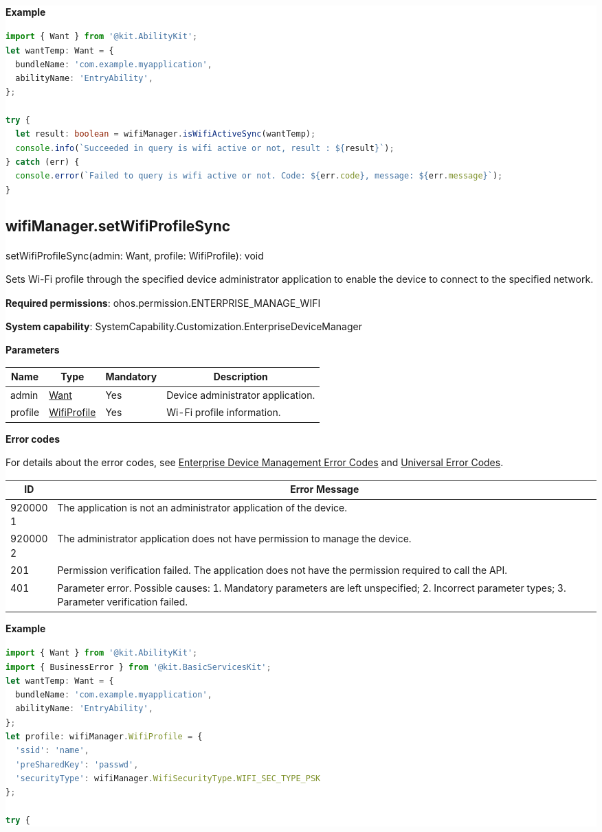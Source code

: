 **Example**

```ts
import { Want } from '@kit.AbilityKit';
let wantTemp: Want = {
  bundleName: 'com.example.myapplication',
  abilityName: 'EntryAbility',
};

try {
  let result: boolean = wifiManager.isWifiActiveSync(wantTemp);
  console.info(`Succeeded in query is wifi active or not, result : ${result}`);
} catch (err) {
  console.error(`Failed to query is wifi active or not. Code: ${err.code}, message: ${err.message}`);
}
```

## wifiManager.setWifiProfileSync

setWifiProfileSync(admin: Want, profile: WifiProfile): void

Sets Wi-Fi profile through the specified device administrator application to enable the device to connect to the specified network.

**Required permissions**: ohos.permission.ENTERPRISE_MANAGE_WIFI

**System capability**: SystemCapability.Customization.EnterpriseDeviceManager



**Parameters**

| Name | Type                                                   | Mandatory| Description          |
| ------- | ------------------------------------------------------- | ---- | -------------- |
| admin   | [Want](../apis-ability-kit/js-apis-app-ability-want.md) | Yes  | Device administrator application.|
| profile | [WifiProfile](#wifiprofile)                             | Yes  | Wi-Fi profile information.|

**Error codes**

For details about the error codes, see [Enterprise Device Management Error Codes](errorcode-enterpriseDeviceManager.md) and [Universal Error Codes](../errorcode-universal.md).

| ID| Error Message                                                    |
| -------- | ------------------------------------------------------------ |
| 9200001  | The application is not an administrator application of the device. |
| 9200002  | The administrator application does not have permission to manage the device. |
| 201      | Permission verification failed. The application does not have the permission required to call the API. |
| 401      | Parameter error. Possible causes: 1. Mandatory parameters are left unspecified; 2. Incorrect parameter types; 3. Parameter verification failed. |

**Example**

```ts
import { Want } from '@kit.AbilityKit';
import { BusinessError } from '@kit.BasicServicesKit';
let wantTemp: Want = {
  bundleName: 'com.example.myapplication',
  abilityName: 'EntryAbility',
};
let profile: wifiManager.WifiProfile = {
  'ssid': 'name',
  'preSharedKey': 'passwd',
  'securityType': wifiManager.WifiSecurityType.WIFI_SEC_TYPE_PSK
};

try {
```